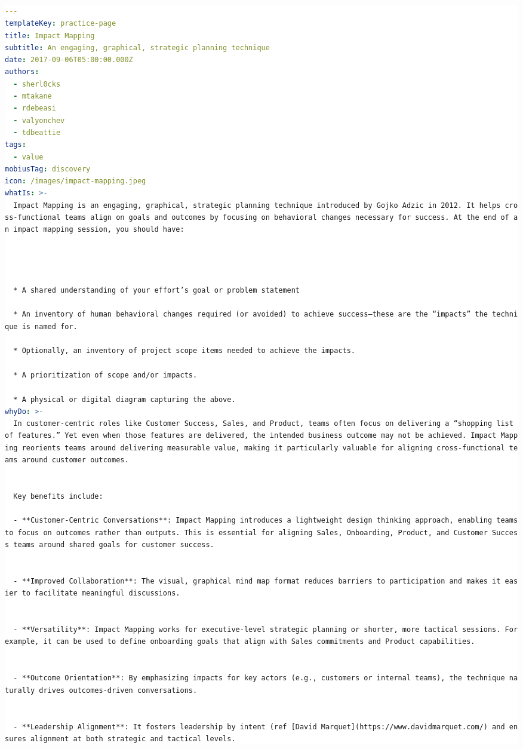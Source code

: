 ```yaml
---
templateKey: practice-page
title: Impact Mapping
subtitle: An engaging, graphical, strategic planning technique
date: 2017-09-06T05:00:00.000Z
authors:
  - sherl0cks
  - mtakane
  - rdebeasi
  - valyonchev
  - tdbeattie
tags:
  - value
mobiusTag: discovery
icon: /images/impact-mapping.jpeg
whatIs: >-
  Impact Mapping is an engaging, graphical, strategic planning technique introduced by Gojko Adzic in 2012. It helps cross-functional teams align on goals and outcomes by focusing on behavioral changes necessary for success. At the end of an impact mapping session, you should have:




  * A shared understanding of your effort’s goal or problem statement

  * An inventory of human behavioral changes required (or avoided) to achieve success—these are the “impacts” the technique is named for.

  * Optionally, an inventory of project scope items needed to achieve the impacts.

  * A prioritization of scope and/or impacts.

  * A physical or digital diagram capturing the above.
whyDo: >-
  In customer-centric roles like Customer Success, Sales, and Product, teams often focus on delivering a “shopping list of features.” Yet even when those features are delivered, the intended business outcome may not be achieved. Impact Mapping reorients teams around delivering measurable value, making it particularly valuable for aligning cross-functional teams around customer outcomes.
  
  
  Key benefits include:
  
  - **Customer-Centric Conversations**: Impact Mapping introduces a lightweight design thinking approach, enabling teams to focus on outcomes rather than outputs. This is essential for aligning Sales, Onboarding, Product, and Customer Success teams around shared goals for customer success.  


  - **Improved Collaboration**: The visual, graphical mind map format reduces barriers to participation and makes it easier to facilitate meaningful discussions.


  - **Versatility**: Impact Mapping works for executive-level strategic planning or shorter, more tactical sessions. For example, it can be used to define onboarding goals that align with Sales commitments and Product capabilities.


  - **Outcome Orientation**: By emphasizing impacts for key actors (e.g., customers or internal teams), the technique naturally drives outcomes-driven conversations.


  - **Leadership Alignment**: It fosters leadership by intent (ref [David Marquet](https://www.davidmarquet.com/) and ensures alignment at both strategic and tactical levels.

```